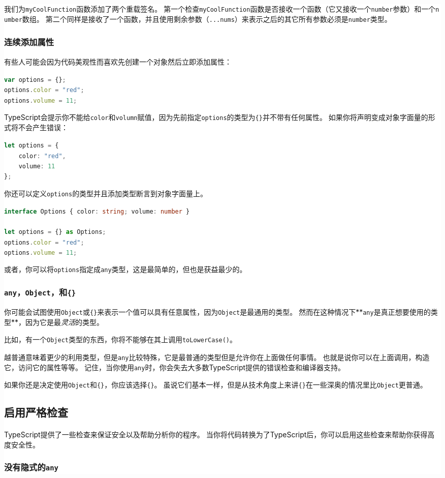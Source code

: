 我们为`myCoolFunction`函数添加了两个重载签名。
第一个检查`myCoolFunction`函数是否接收一个函数（它又接收一个`number`参数）和一个`number`数组。
第二个同样是接收了一个函数，并且使用剩余参数（`...nums`）来表示之后的其它所有参数必须是`number`类型。

### 连续添加属性

有些人可能会因为代码美观性而喜欢先创建一个对象然后立即添加属性：

```js
var options = {};
options.color = "red";
options.volume = 11;
```

TypeScript会提示你不能给`color`和`volumn`赋值，因为先前指定`options`的类型为`{}`并不带有任何属性。
如果你将声明变成对象字面量的形式将不会产生错误：

```ts
let options = {
    color: "red",
    volume: 11
};
```

你还可以定义`options`的类型并且添加类型断言到对象字面量上。

```ts
interface Options { color: string; volume: number }

let options = {} as Options;
options.color = "red";
options.volume = 11;
```

或者，你可以将`options`指定成`any`类型，这是最简单的，但也是获益最少的。

### `any`，`Object`，和`{}`

你可能会试图使用`Object`或`{}`来表示一个值可以具有任意属性，因为`Object`是最通用的类型。
然而在这种情况下**`any`是真正想要使用的类型**，因为它是最*灵活*的类型。

比如，有一个`Object`类型的东西，你将不能够在其上调用`toLowerCase()`。

越普通意味着更少的利用类型，但是`any`比较特殊，它是最普通的类型但是允许你在上面做任何事情。
也就是说你可以在上面调用，构造它，访问它的属性等等。
记住，当你使用`any`时，你会失去大多数TypeScript提供的错误检查和编译器支持。

如果你还是决定使用`Object`和`{}`，你应该选择`{}`。
虽说它们基本一样，但是从技术角度上来讲`{}`在一些深奥的情况里比`Object`更普通。

## <a name="getting-stricter-checks"></a>启用严格检查

TypeScript提供了一些检查来保证安全以及帮助分析你的程序。
当你将代码转换为了TypeScript后，你可以启用这些检查来帮助你获得高度安全性。

### 没有隐式的`any`
